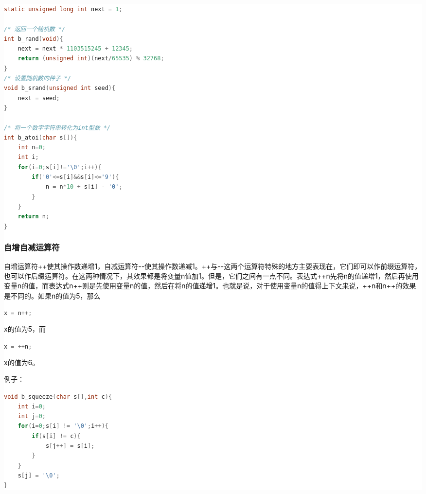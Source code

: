 ```c
static unsigned long int next = 1;

/* 返回一个随机数 */
int b_rand(void){
    next = next * 1103515245 + 12345;
    return (unsigned int)(next/65535) % 32768;
}
/* 设置随机数的种子 */
void b_srand(unsigned int seed){
    next = seed;
}

/* 将一个数字字符串转化为int型数 */
int b_atoi(char s[]){
    int n=0;
    int i;
    for(i=0;s[i]!='\0';i++){
        if('0'<=s[i]&&s[i]<='9'){
            n = n*10 + s[i] - '0';
        }
    }
    return n;
}
```	

### 自增自减运算符
自增运算符++使其操作数递增1，自减运算符--使其操作数递减1。++与--这两个运算符特殊的地方主要表现在，它们即可以作前缀运算符，也可以作后缀运算符。在这两种情况下，其效果都是将变量n值加1。但是，它们之间有一点不同。表达式++n先将n的值递增1，然后再使用变量n的值，而表达式n++则是先使用变量n的值，然后在将n的值递增1。也就是说，对于使用变量n的值得上下文来说，++n和n++的效果是不同的。如果n的值为5，那么

```c
x = n++;
```

x的值为5，而

```c
x = ++n;
```

x的值为6。

例子：

```c
void b_squeeze(char s[],int c){
    int i=0;
    int j=0;
    for(i=0;s[i] != '\0';i++){
        if(s[i] != c){
            s[j++] = s[i];
        }
    }
    s[j] = '\0';
}
```
